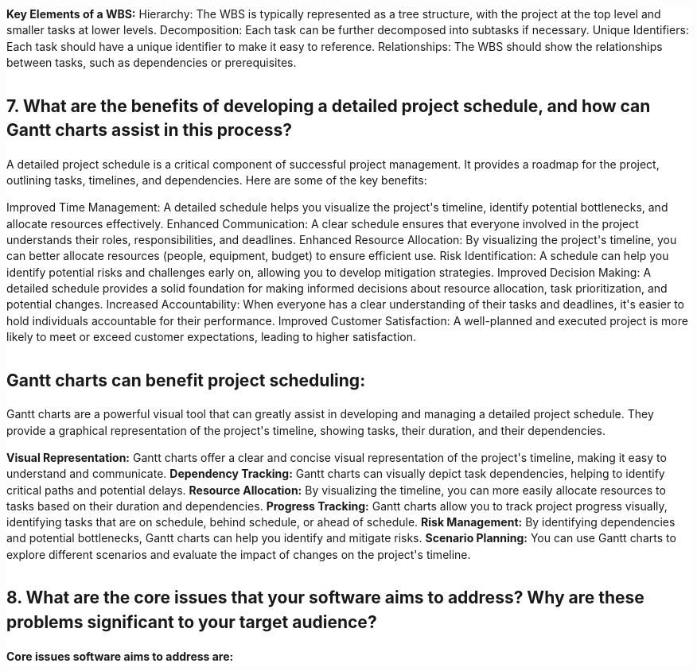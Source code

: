 **Key Elements of a WBS:**
Hierarchy: The WBS is typically represented as a tree structure, with the project at the top level and smaller tasks at lower levels.
Decomposition: Each task can be further decomposed into subtasks if necessary.
Unique Identifiers: Each task should have a unique identifier to make it easy to reference.
Relationships: The WBS should show the relationships between tasks, such as dependencies or prerequisites.

## 7. What are the benefits of developing a detailed project schedule, and how can Gantt charts assist in this process?

A detailed project schedule is a critical component of successful project management. It provides a roadmap for the project, outlining tasks, timelines, and dependencies. Here are some of the key benefits:

Improved Time Management: A detailed schedule helps you visualize the project's timeline, identify potential bottlenecks, and allocate resources effectively.
Enhanced Communication: A clear schedule ensures that everyone involved in the project understands their roles, responsibilities, and deadlines.
Enhanced Resource Allocation: By visualizing the project's timeline, you can better allocate resources (people, equipment, budget) to ensure efficient use.
Risk Identification: A schedule can help you identify potential risks and challenges early on, allowing you to develop mitigation strategies.
Improved Decision Making: A detailed schedule provides a solid foundation for making informed decisions about resource allocation, task prioritization, and potential changes.
Increased Accountability: When everyone has a clear understanding of their tasks and deadlines, it's easier to hold individuals accountable for their performance.
Improved Customer Satisfaction: A well-planned and executed project is more likely to meet or exceed customer expectations, leading to higher satisfaction.

## Gantt charts can benefit project scheduling:
Gantt charts are a powerful visual tool that can greatly assist in developing and managing a detailed project schedule. They provide a graphical representation of the project's timeline, showing tasks, their duration, and their dependencies.

**Visual Representation:** Gantt charts offer a clear and concise visual representation of the project's timeline, making it easy to understand and communicate.
**Dependency Tracking:** Gantt charts can visually depict task dependencies, helping to identify critical paths and potential delays.
**Resource Allocation:** By visualizing the timeline, you can more easily allocate resources to tasks based on their duration and dependencies.
**Progress Tracking:** Gantt charts allow you to track project progress visually, identifying tasks that are on schedule, behind schedule, or ahead of schedule.
**Risk Management:** By identifying dependencies and potential bottlenecks, Gantt charts can help you identify and mitigate risks.
**Scenario Planning:** You can use Gantt charts to explore different scenarios and evaluate the impact of changes on the project's timeline.


## 8. What are the core issues that your software aims to address? Why are these problems significant to your target audience?
**Core issues software aims to address are:**

